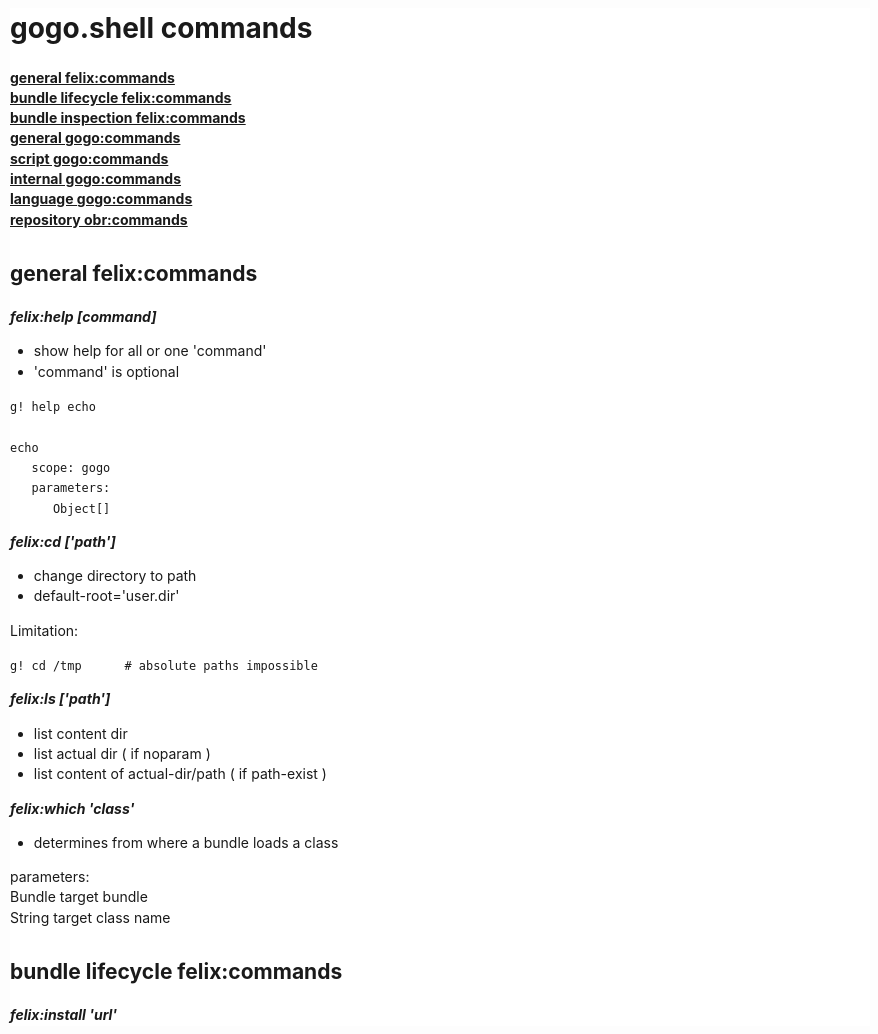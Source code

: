 # gogo.shell commands

**[general felix:commands](#general-felixcommands)**  
**[bundle lifecycle felix:commands](#bundle-lifecycle-felixcommands)**  
**[bundle inspection felix:commands](#bundle-inspection-felixcommands)**  
**[general gogo:commands](#general-gogocommands)**  
**[script gogo:commands](#script-gogocommands)**  
**[internal gogo:commands](#internal-gogocommands)**  
**[language gogo:commands](#language-gogocommands)**  
**[repository obr:commands](#repository-obrcommands)**  

## general felix:commands

***felix:help	[command]***

- show help for all or one 'command'  
- 'command' is optional

```
g! help echo 

echo
   scope: gogo
   parameters:
      Object[] 
```

***felix:cd ['path']***

- change directory to path
- default-root='user.dir'

Limitation:

```
g! cd /tmp		# absolute paths impossible
```

***felix:ls ['path']***

- list content dir
- list actual dir 					( if noparam )
- list content of actual-dir/path	( if path-exist )

***felix:which 'class'***

- determines from where a bundle loads a class

parameters:  
      Bundle   target bundle  
      String   target class name  

## bundle lifecycle felix:commands

***felix:install  'url'***
